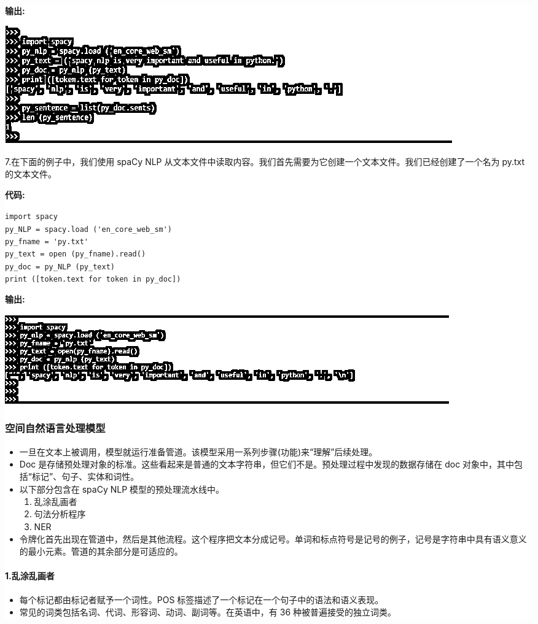 **输出:**

![Total count of sentences](img/f85f7c578ea1d88b6ebe85a8dad3587e.png)



7.在下面的例子中，我们使用 spaCy NLP 从文本文件中读取内容。我们首先需要为它创建一个文本文件。我们已经创建了一个名为 py.txt 的文本文件。

**代码:**

```
import spacy
py_NLP = spacy.load ('en_core_web_sm')
py_fname = 'py.txt'
py_text = open (py_fname).read()
py_doc = py_NLP (py_text)
print ([token.text for token in py_doc])
```

**输出:**

![Create Text File](img/631e646c0edd0d358c827ef0cbad0916.png)



### 空间自然语言处理模型

*   一旦在文本上被调用，模型就运行准备管道。该模型采用一系列步骤(功能)来“理解”后续处理。
*   Doc 是存储预处理对象的标准。这些看起来是普通的文本字符串，但它们不是。预处理过程中发现的数据存储在 doc 对象中，其中包括“标记”、句子、实体和词性。
*   以下部分包含在 spaCy NLP 模型的预处理流水线中。
    1.  乱涂乱画者
    2.  句法分析程序
    3.  NER
*   令牌化首先出现在管道中，然后是其他流程。这个程序把文本分成记号。单词和标点符号是记号的例子，记号是字符串中具有语义意义的最小元素。管道的其余部分是可适应的。

#### 1.乱涂乱画者

*   每个标记都由标记者赋予一个词性。POS 标签描述了一个标记在一个句子中的语法和语义表现。
*   常见的词类包括名词、代词、形容词、动词、副词等。在英语中，有 36 种被普遍接受的独立词类。
